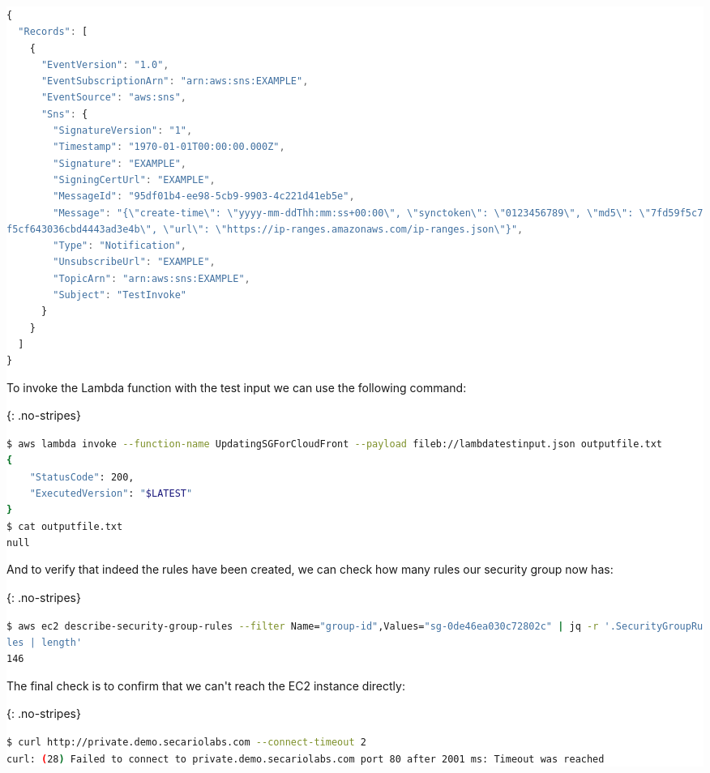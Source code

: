 ```javascript
{
  "Records": [
    {
      "EventVersion": "1.0",
      "EventSubscriptionArn": "arn:aws:sns:EXAMPLE",
      "EventSource": "aws:sns",
      "Sns": {
        "SignatureVersion": "1",
        "Timestamp": "1970-01-01T00:00:00.000Z",
        "Signature": "EXAMPLE",
        "SigningCertUrl": "EXAMPLE",
        "MessageId": "95df01b4-ee98-5cb9-9903-4c221d41eb5e",
        "Message": "{\"create-time\": \"yyyy-mm-ddThh:mm:ss+00:00\", \"synctoken\": \"0123456789\", \"md5\": \"7fd59f5c7f5cf643036cbd4443ad3e4b\", \"url\": \"https://ip-ranges.amazonaws.com/ip-ranges.json\"}",
        "Type": "Notification",
        "UnsubscribeUrl": "EXAMPLE",
        "TopicArn": "arn:aws:sns:EXAMPLE",
        "Subject": "TestInvoke"
      }
    }
  ]
}
```

To invoke the Lambda function with the test input we can use the following command:

{: .no-stripes}
```bash
$ aws lambda invoke --function-name UpdatingSGForCloudFront --payload fileb://lambdatestinput.json outputfile.txt
{
    "StatusCode": 200,
    "ExecutedVersion": "$LATEST"
}
$ cat outputfile.txt
null
```

And to verify that indeed the rules have been created, we can check how many rules our security group now has:

{: .no-stripes}
```bash
$ aws ec2 describe-security-group-rules --filter Name="group-id",Values="sg-0de46ea030c72802c" | jq -r '.SecurityGroupRules | length'
146
```

The final check is to confirm that we can't reach the EC2 instance directly:

{: .no-stripes}
```bash
$ curl http://private.demo.secariolabs.com --connect-timeout 2
curl: (28) Failed to connect to private.demo.secariolabs.com port 80 after 2001 ms: Timeout was reached
```
